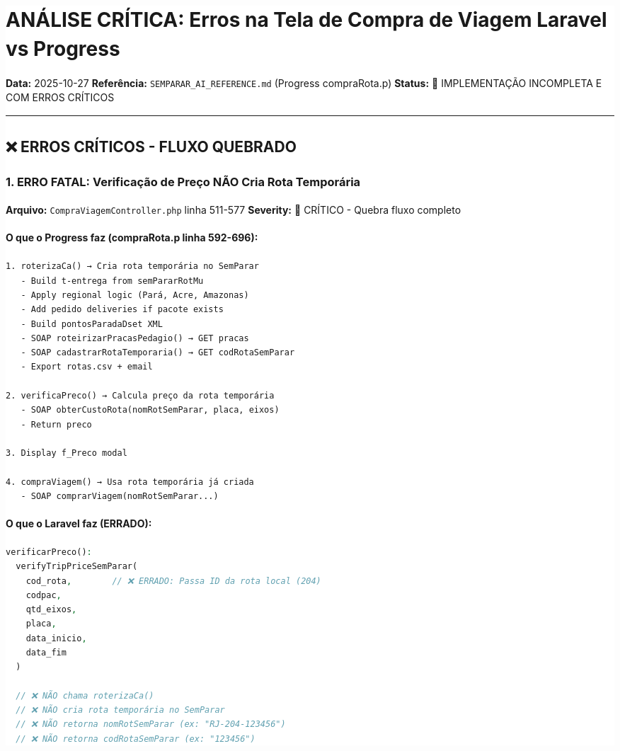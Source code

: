 # ANÁLISE CRÍTICA: Erros na Tela de Compra de Viagem Laravel vs Progress

**Data:** 2025-10-27
**Referência:** `SEMPARAR_AI_REFERENCE.md` (Progress compraRota.p)
**Status:** 🔴 IMPLEMENTAÇÃO INCOMPLETA E COM ERROS CRÍTICOS

---

## ❌ ERROS CRÍTICOS - FLUXO QUEBRADO

### 1. **ERRO FATAL: Verificação de Preço NÃO Cria Rota Temporária**

**Arquivo:** `CompraViagemController.php` linha 511-577
**Severity:** 🔴 CRÍTICO - Quebra fluxo completo

#### O que o Progress faz (compraRota.p linha 592-696):
```progress
1. roterizaCa() → Cria rota temporária no SemParar
   - Build t-entrega from semPararRotMu
   - Apply regional logic (Pará, Acre, Amazonas)
   - Add pedido deliveries if pacote exists
   - Build pontosParadaDset XML
   - SOAP roteirizarPracasPedagio() → GET pracas
   - SOAP cadastrarRotaTemporaria() → GET codRotaSemParar
   - Export rotas.csv + email

2. verificaPreco() → Calcula preço da rota temporária
   - SOAP obterCustoRota(nomRotSemParar, placa, eixos)
   - Return preco

3. Display f_Preco modal

4. compraViagem() → Usa rota temporária já criada
   - SOAP comprarViagem(nomRotSemParar...)
```

#### O que o Laravel faz (ERRADO):
```php
verificarPreco():
  verifyTripPriceSemParar(
    cod_rota,        // ❌ ERRADO: Passa ID da rota local (204)
    codpac,
    qtd_eixos,
    placa,
    data_inicio,
    data_fim
  )

  // ❌ NÃO chama roterizaCa()
  // ❌ NÃO cria rota temporária no SemParar
  // ❌ NÃO retorna nomRotSemParar (ex: "RJ-204-123456")
  // ❌ NÃO retorna codRotaSemParar (ex: "123456")
```
